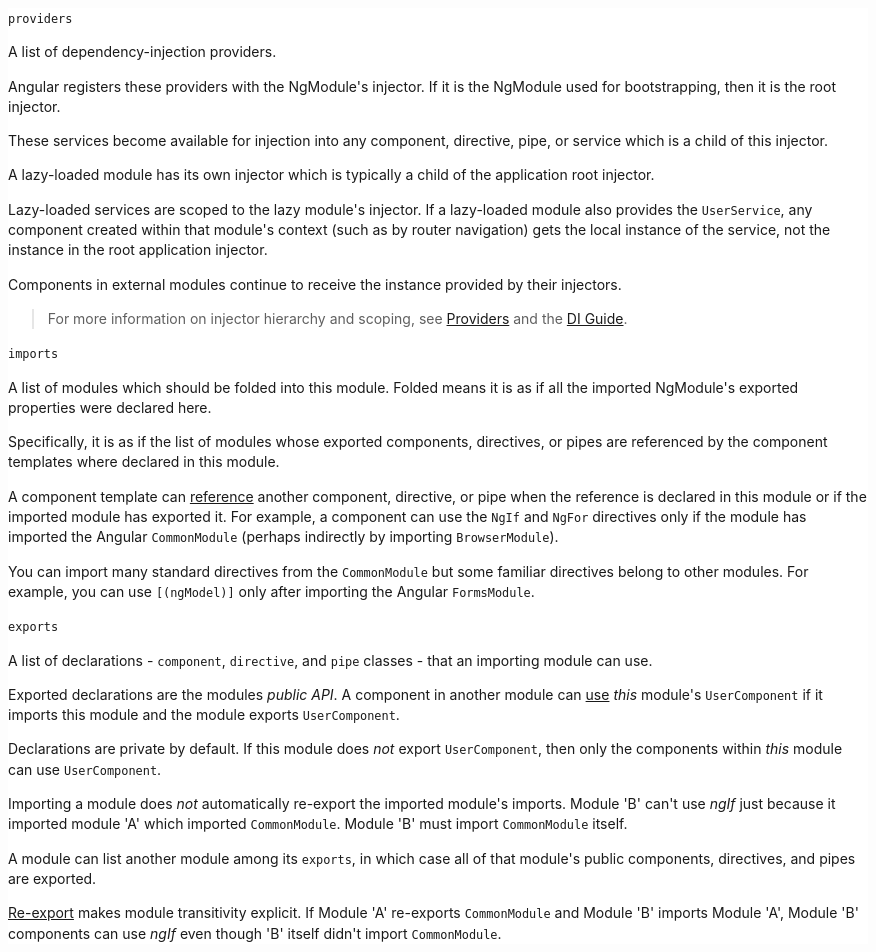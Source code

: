 `providers`

A list of dependency-injection providers. 

Angular registers these providers with the NgModule's injector. If it is the NgModule used for bootstrapping, then it is the root injector.

These services become available for injection into any component, directive, pipe, or service which is a child of this injector.

A lazy-loaded module has its own injector which is typically a child of the application root injector.

Lazy-loaded services are scoped to the lazy module's injector. If a lazy-loaded module also provides the `UserService`, any component created within that module's context (such as by router navigation) gets the local instance of the service, not the instance in the root application injector.

Components in external modules continue to receive the instance provided by their injectors.

> For more information on injector hierarchy and scoping, see [Providers](https://angular.io/guide/providers) and the [DI Guide](https://angular.io/guide/dependency-injection).

`imports`

A list of modules which should be folded into this module. Folded means it is as if all the imported NgModule's exported properties were declared here.

Specifically, it is as if the list of modules whose exported components, directives, or pipes are referenced by the component templates where declared in this module.

A component template can [reference](https://angular.io/guide/ngmodule-faq#q-template-reference) another component, directive, or pipe when the reference is declared in this module or if the imported module has exported it. For example, a component can use the `NgIf` and `NgFor` directives only if the module has imported the Angular `CommonModule` (perhaps indirectly by importing `BrowserModule`).

You can import many standard directives from the `CommonModule` but some familiar directives belong to other modules. For example, you can use `[(ngModel)]` only after importing the Angular `FormsModule`.

`exports`

A list of declarations - `component`, `directive`, and `pipe` classes - that an importing module can use.

Exported declarations are the modules *public API*. A component in another module can [use](https://angular.io/guide/ngmodule-faq#q-template-reference) *this* module's `UserComponent` if it imports this module and the module exports `UserComponent`.

Declarations are private by default. If this module does *not* export `UserComponent`, then only the components within *this* module can use `UserComponent`.

Importing a module does *not* automatically re-export the imported module's imports. Module 'B' can't use *ngIf* just because it imported module 'A' which imported `CommonModule`. Module 'B' must import `CommonModule` itself.

A module can list another module among its `exports`, in which case all of that module's public components, directives, and pipes are exported.

[Re-export](https://angular.io/guide/ngmodule-faq#q-reexport) makes module transitivity explicit. If Module 'A' re-exports `CommonModule` and Module 'B' imports Module 'A', Module 'B' components can use *ngIf* even though 'B' itself didn't import `CommonModule`.
